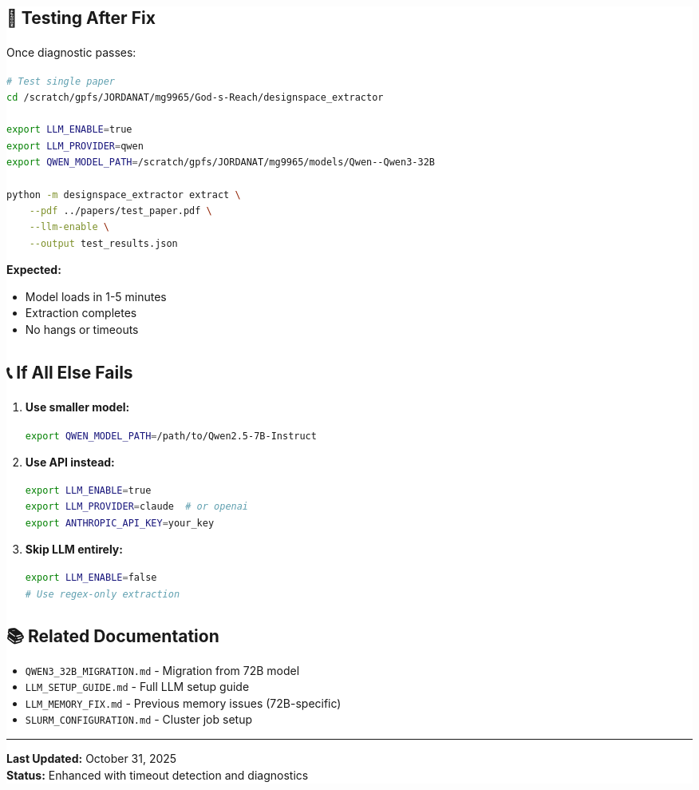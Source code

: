 ## 🎯 Testing After Fix

Once diagnostic passes:

```bash
# Test single paper
cd /scratch/gpfs/JORDANAT/mg9965/God-s-Reach/designspace_extractor

export LLM_ENABLE=true
export LLM_PROVIDER=qwen
export QWEN_MODEL_PATH=/scratch/gpfs/JORDANAT/mg9965/models/Qwen--Qwen3-32B

python -m designspace_extractor extract \
    --pdf ../papers/test_paper.pdf \
    --llm-enable \
    --output test_results.json
```

**Expected:**
- Model loads in 1-5 minutes
- Extraction completes
- No hangs or timeouts

## 📞 If All Else Fails

1. **Use smaller model:**
   ```bash
   export QWEN_MODEL_PATH=/path/to/Qwen2.5-7B-Instruct
   ```

2. **Use API instead:**
   ```bash
   export LLM_ENABLE=true
   export LLM_PROVIDER=claude  # or openai
   export ANTHROPIC_API_KEY=your_key
   ```

3. **Skip LLM entirely:**
   ```bash
   export LLM_ENABLE=false
   # Use regex-only extraction
   ```

## 📚 Related Documentation

- `QWEN3_32B_MIGRATION.md` - Migration from 72B model
- `LLM_SETUP_GUIDE.md` - Full LLM setup guide
- `LLM_MEMORY_FIX.md` - Previous memory issues (72B-specific)
- `SLURM_CONFIGURATION.md` - Cluster job setup

---

**Last Updated:** October 31, 2025  
**Status:** Enhanced with timeout detection and diagnostics
